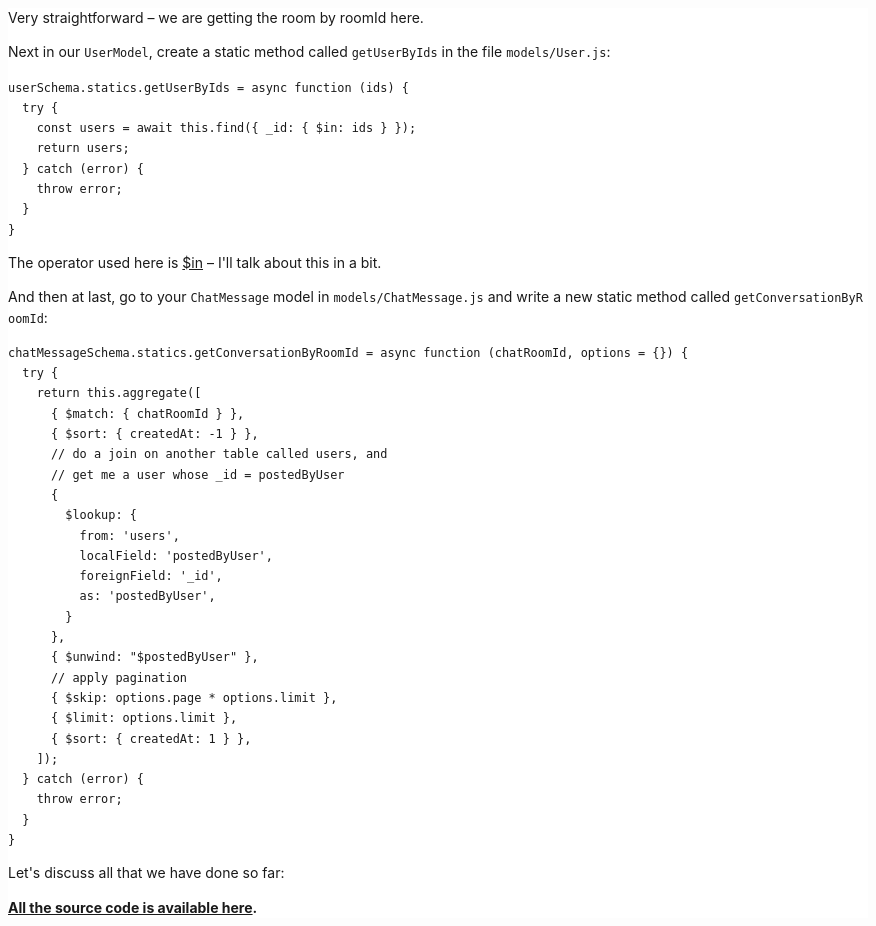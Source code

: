 Very straightforward – we are getting the room by roomId here.

Next in our `UserModel`, create a static method called `getUserByIds` in the file `models/User.js`:

```
userSchema.statics.getUserByIds = async function (ids) {
  try {
    const users = await this.find({ _id: { $in: ids } });
    return users;
  } catch (error) {
    throw error;
  }
}
```

The operator used here is [$in][49] – I'll talk about this in a bit.

And then at last, go to your `ChatMessage` model in `models/ChatMessage.js` and write a new static method called `getConversationByRoomId`:

```
chatMessageSchema.statics.getConversationByRoomId = async function (chatRoomId, options = {}) {
  try {
    return this.aggregate([
      { $match: { chatRoomId } },
      { $sort: { createdAt: -1 } },
      // do a join on another table called users, and
      // get me a user whose _id = postedByUser
      {
        $lookup: {
          from: 'users',
          localField: 'postedByUser',
          foreignField: '_id',
          as: 'postedByUser',
        }
      },
      { $unwind: "$postedByUser" },
      // apply pagination
      { $skip: options.page * options.limit },
      { $limit: options.limit },
      { $sort: { createdAt: 1 } },
    ]);
  } catch (error) {
    throw error;
  }
}
```

Let's discuss all that we have done so far:

<iframe width="459" height="344" src="https://www.youtube.com/embed/cnwOMrVMv0c?feature=oembed" frameborder="0" allow="accelerometer; autoplay; encrypted-media; gyroscope; picture-in-picture" allowfullscreen="" name="fitvid7"></iframe>

**[All the source code is available here][50].**


[1]: https://nodejs.org/
[2]: http://expressjs.com/
[3]: https://www.mongodb.com/
[4]: https://github.com/adeelibr/node-playground/blob/master/chapter-1-chat/guidelines/installing-mongo.md
[5]: https://docs.mongodb.com/manual/tutorial/install-mongodb-on-windows/#procedure
[6]: https://docs.mongodb.com/manual/tutorial/install-mongodb-on-os-x/#install-homebrew
[7]: https://github.com/adeelibr/node-playground/blob/master/chapter-1-chat/guidelines/installing-mongo.md
[8]: https://docs.mongodb.com/manual/administration/install-on-linux/
[9]: https://nodejs.org/en/download/
[10]: https://github.com/adeelibr/node-playground/tree/master/chapter-0-basic
[11]: https://github.com/adeelibr/node-playground/tree/master/chapter-0-basic
[12]: https://github.com/withvoid/make-validation
[13]: https://www.npmjs.com/package/@withvoid/make-validation
[14]: https://github.com/withvoid/make-validation/tree/master/example
[15]: https://github.com/adeelibr/node-playground/tree/master/chapter-1-chat
[16]: http://twitter.com/adeelibr
[17]: https://github.com/adeelibr/node-playground
[18]: https://docs.mongodb.com/manual/tutorial/install-mongodb-on-windows/#procedure
[19]: https://docs.mongodb.com/manual/tutorial/install-mongodb-on-os-x/#install-homebrew
[20]: https://github.com/adeelibr/node-playground/blob/master/chapter-1-chat/guidelines/installing-mongo.md
[21]: https://docs.mongodb.com/manual/administration/install-on-linux/
[22]: https://twitter.com/adeelibr
[23]: https://robomongo.org/
[24]: https://robomongo.org/
[25]: https://robomongo.org/
[26]: https://robomongo.org/
[27]: https://github.com/adeelibr/node-playground/tree/master/chapter-1-chat
[28]: https://docs.mongodb.com/manual/reference/connection-string/
[29]: https://mongoosejs.com/docs/deprecations.html#useunifiedtopology
[30]: https://twitter.com/adeelibr
[31]: https://github.com/adeelibr/node-playground/tree/master/chapter-1-chat
[32]: https://www.npmjs.com/package/@withvoid/make-validation
[33]: https://mongoosejs.com/docs/2.7.x/docs/methods-statics.html
[34]: https://www.getpostman.com/collections/c28b12148c3d980fc39d
[35]: https://github.com/adeelibr/node-playground/tree/master/chapter-0-basic
[36]: https://www.quora.com/Why-is-Bearer-required-before-the-token-in-Authorization-header-in-a-HTTP-request
[37]: https://twitter.com/adeelibr
[38]: https://github.com/adeelibr/node-playground/tree/master/chapter-1-chat
[39]: https://github.com/adeelibr/node-playground/tree/master/chapter-1-chat
[40]: https://docs.mongodb.com/manual/reference/operator/query/size/
[41]: https://docs.mongodb.com/manual/reference/operator/query/all/
[42]: https://www.npmjs.com/package/@withvoid/make-validation
[43]: https://docs.mongodb.com/manual/reference/operator/aggregation/match/
[44]: https://docs.mongodb.com/manual/reference/operator/aggregation/last/
[45]: https://docs.mongodb.com/manual/reference/operator/update/addToSet/
[46]: https://docs.mongodb.com/manual/reference/operator/aggregation/lookup/
[47]: https://docs.mongodb.com/manual/reference/operator/aggregation/unwind/
[48]: https://docs.mongodb.com/manual/reference/operator/aggregation/group/
[49]: https://docs.mongodb.com/manual/reference/operator/query/in/
[50]: https://github.com/adeelibr/node-playground/tree/master/chapter-1-chat
[51]: https://github.com/adeelibr/node-playground/tree/master/chapter-1-chat
[52]: https://twitter.com/adeelibr
[53]: https://github.com/adeelibr/node-playground/tree/master/chapter-1-chat
[54]: https://www.youtube.com/channel/UCGHFI8lm4QzUzFH5nnzqkjA
